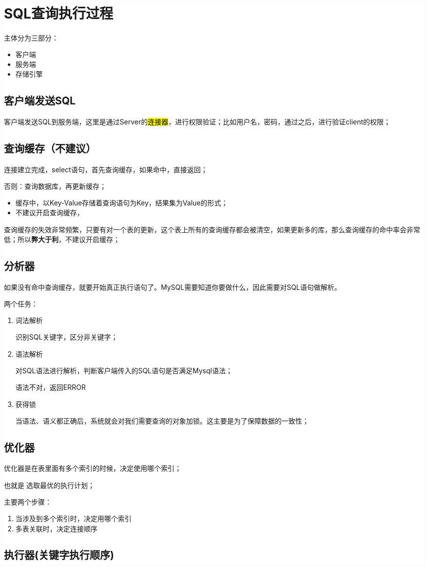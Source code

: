 # SQL查询执行过程

主体分为三部分：

- 客户端
- 服务端
- 存储引擎

## 客户端发送SQL

客户端发送SQL到服务端，这里是通过Server的<mark>连接器</mark>，进行权限验证；比如用户名，密码，通过之后，进行验证client的权限；

## 查询缓存（不建议）

连接建立完成，select语句，首先查询缓存，如果命中，直接返回；

否则：查询数据库，再更新缓存；

- 缓存中，以Key-Value存储着查询语句为Key，结果集为Value的形式；
- 不建议开启查询缓存，

查询缓存的失效非常频繁，只要有对一个表的更新，这个表上所有的查询缓存都会被清空，如果更新多的库，那么查询缓存的命中率会非常低；所以**弊大于利**，不建议开启缓存；

## 分析器

如果没有命中查询缓存，就要开始真正执行语句了。MySQL需要知道你要做什么，因此需要对SQL语句做解析。

两个任务：

1. 词法解析
   
   识别SQL关键字，区分非关键字；

2. 语法解析
   
   对SQL语法进行解析，判断客户端传入的SQL语句是否满足Mysql语法；
   
   语法不对，返回ERROR

3. 获得锁
   
   当语法、语义都正确后，系统就会对我们需要查询的对象加锁。这主要是为了保障数据的一致性；

## 优化器

优化器是在表里面有多个索引的时候，决定使用哪个索引；

也就是 选取最优的执行计划；

主要两个步骤：

1. 当涉及到多个索引时，决定用哪个索引
2. 多表关联时，决定连接顺序

## 执行器(关键字执行顺序)
